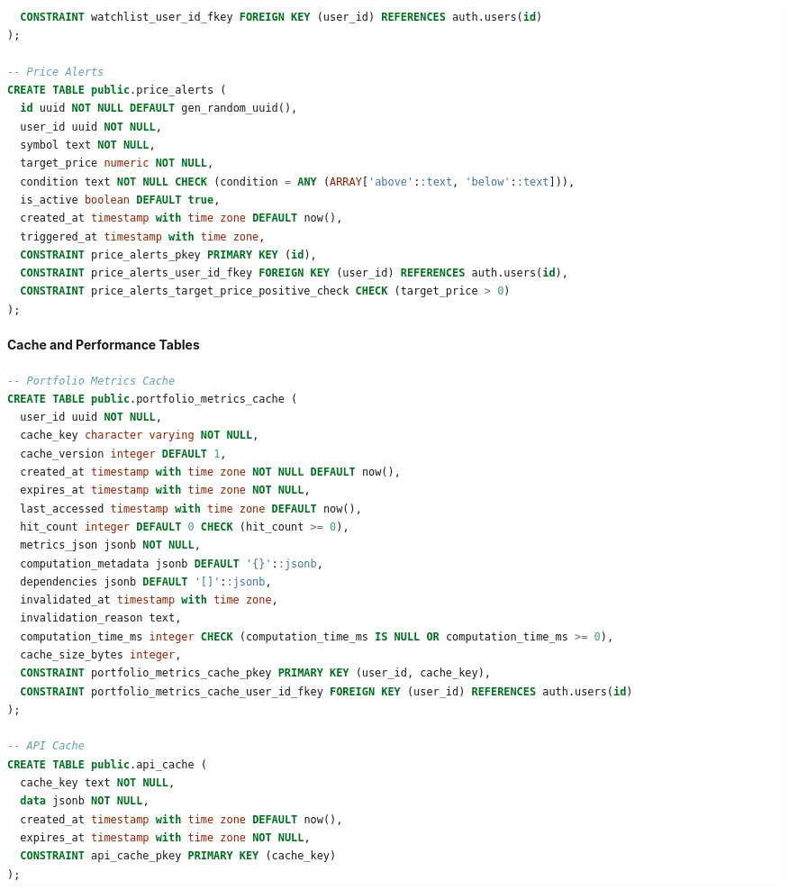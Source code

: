 ```sql
  CONSTRAINT watchlist_user_id_fkey FOREIGN KEY (user_id) REFERENCES auth.users(id)
);

-- Price Alerts
CREATE TABLE public.price_alerts (
  id uuid NOT NULL DEFAULT gen_random_uuid(),
  user_id uuid NOT NULL,
  symbol text NOT NULL,
  target_price numeric NOT NULL,
  condition text NOT NULL CHECK (condition = ANY (ARRAY['above'::text, 'below'::text])),
  is_active boolean DEFAULT true,
  created_at timestamp with time zone DEFAULT now(),
  triggered_at timestamp with time zone,
  CONSTRAINT price_alerts_pkey PRIMARY KEY (id),
  CONSTRAINT price_alerts_user_id_fkey FOREIGN KEY (user_id) REFERENCES auth.users(id),
  CONSTRAINT price_alerts_target_price_positive_check CHECK (target_price > 0)
);
```

#### Cache and Performance Tables

```sql
-- Portfolio Metrics Cache
CREATE TABLE public.portfolio_metrics_cache (
  user_id uuid NOT NULL,
  cache_key character varying NOT NULL,
  cache_version integer DEFAULT 1,
  created_at timestamp with time zone NOT NULL DEFAULT now(),
  expires_at timestamp with time zone NOT NULL,
  last_accessed timestamp with time zone DEFAULT now(),
  hit_count integer DEFAULT 0 CHECK (hit_count >= 0),
  metrics_json jsonb NOT NULL,
  computation_metadata jsonb DEFAULT '{}'::jsonb,
  dependencies jsonb DEFAULT '[]'::jsonb,
  invalidated_at timestamp with time zone,
  invalidation_reason text,
  computation_time_ms integer CHECK (computation_time_ms IS NULL OR computation_time_ms >= 0),
  cache_size_bytes integer,
  CONSTRAINT portfolio_metrics_cache_pkey PRIMARY KEY (user_id, cache_key),
  CONSTRAINT portfolio_metrics_cache_user_id_fkey FOREIGN KEY (user_id) REFERENCES auth.users(id)
);

-- API Cache
CREATE TABLE public.api_cache (
  cache_key text NOT NULL,
  data jsonb NOT NULL,
  created_at timestamp with time zone DEFAULT now(),
  expires_at timestamp with time zone NOT NULL,
  CONSTRAINT api_cache_pkey PRIMARY KEY (cache_key)
);
```
